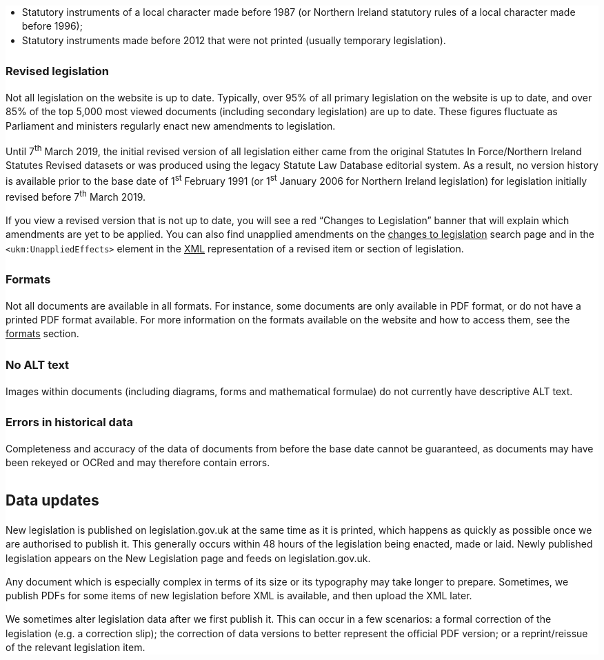  * Statutory instruments of a local character made before 1987 (or Northern Ireland statutory rules of a local character made before 1996);
 * Statutory instruments made before 2012 that were not printed (usually temporary legislation).

### Revised legislation

Not all legislation on the website is up to date. Typically, over 95% of all primary legislation on the website is up to date, and over 85% of the top 5,000 most viewed documents (including secondary legislation) are up to date. These figures fluctuate as Parliament and ministers regularly enact new amendments to legislation.

Until 7<sup>th</sup> March 2019, the initial revised version of all legislation either came from the original Statutes In Force/Northern Ireland Statutes Revised datasets or was produced using the legacy Statute Law Database editorial system. As a result, no version history is available prior to the base date of 1<sup>st</sup> February 1991 (or 1<sup>st</sup> January 2006 for Northern Ireland legislation) for legislation initially revised before 7<sup>th</sup> March 2019.

If you view a revised version that is not up to date, you will see a red “Changes to Legislation” banner that will explain which amendments are yet to be applied. You can also find unapplied amendments on the [changes to legislation](https://www.legislation.gov.uk/changes) search page and in the `<ukm:UnappliedEffects>` element in the [XML](formats/xml.md) representation of a revised item or section of legislation.

### Formats

Not all documents are available in all formats. For instance, some documents are only available in PDF format, or do not have a printed PDF format available. For more information on the formats available on the website and how to access them, see the [formats](formats/overview.md) section.

### No ALT text

Images within documents (including diagrams, forms and mathematical formulae) do not currently have descriptive ALT text.

### Errors in historical data

Completeness and accuracy of the data of documents from before the base date cannot be guaranteed, as documents may have been rekeyed or OCRed and may therefore contain errors.

## Data updates

New legislation is published on legislation.gov.uk at the same time as it is printed, which happens as quickly as possible once we are authorised to publish it. This generally occurs within 48 hours of the legislation being enacted, made or laid. Newly published legislation appears on the New Legislation page and feeds on legislation.gov.uk.

Any document which is especially complex in terms of its size or its typography may take longer to prepare. Sometimes, we publish PDFs for some items of new legislation before XML is available, and then upload the XML later.

We sometimes alter legislation data after we first publish it. This can occur in a few scenarios: a formal correction of the legislation (e.g. a correction slip); the correction of data versions to better represent the official PDF version; or a reprint/reissue of the relevant legislation item.
